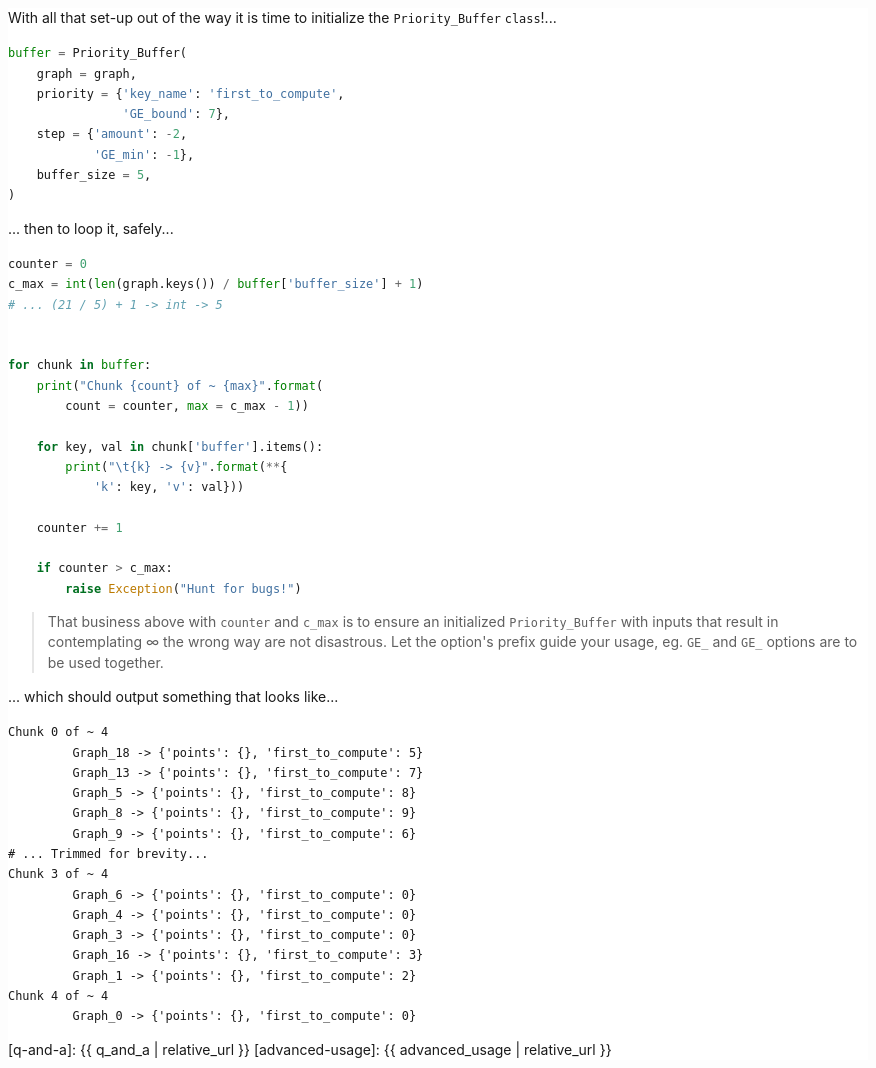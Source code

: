 
With all that set-up out of the way it is time to initialize the `Priority_Buffer` `class`!...


```python
buffer = Priority_Buffer(
    graph = graph,
    priority = {'key_name': 'first_to_compute',
                'GE_bound': 7},
    step = {'amount': -2,
            'GE_min': -1},
    buffer_size = 5,
)
```


... then to loop it, safely...


```python
counter = 0
c_max = int(len(graph.keys()) / buffer['buffer_size'] + 1)
# ... (21 / 5) + 1 -> int -> 5


for chunk in buffer:
    print("Chunk {count} of ~ {max}".format(
        count = counter, max = c_max - 1))

    for key, val in chunk['buffer'].items():
        print("\t{k} -> {v}".format(**{
            'k': key, 'v': val}))

    counter += 1

    if counter > c_max:
        raise Exception("Hunt for bugs!")
```


> That business above with `counter` and `c_max` is to ensure an initialized `Priority_Buffer` with inputs that result in contemplating $\infty$ the wrong way are not disastrous. Let the option's prefix guide your usage, eg. `GE_` and `GE_` options are to be used together.


... which should output something that looks like...


```
Chunk 0 of ~ 4
         Graph_18 -> {'points': {}, 'first_to_compute': 5}
         Graph_13 -> {'points': {}, 'first_to_compute': 7}
         Graph_5 -> {'points': {}, 'first_to_compute': 8}
         Graph_8 -> {'points': {}, 'first_to_compute': 9}
         Graph_9 -> {'points': {}, 'first_to_compute': 6}
# ... Trimmed for brevity...
Chunk 3 of ~ 4
         Graph_6 -> {'points': {}, 'first_to_compute': 0}
         Graph_4 -> {'points': {}, 'first_to_compute': 0}
         Graph_3 -> {'points': {}, 'first_to_compute': 0}
         Graph_16 -> {'points': {}, 'first_to_compute': 3}
         Graph_1 -> {'points': {}, 'first_to_compute': 2}
Chunk 4 of ~ 4
         Graph_0 -> {'points': {}, 'first_to_compute': 0}
```


[q-and-a]: {{ q_and_a | relative_url }}
[advanced-usage]: {{ advanced_usage | relative_url }}